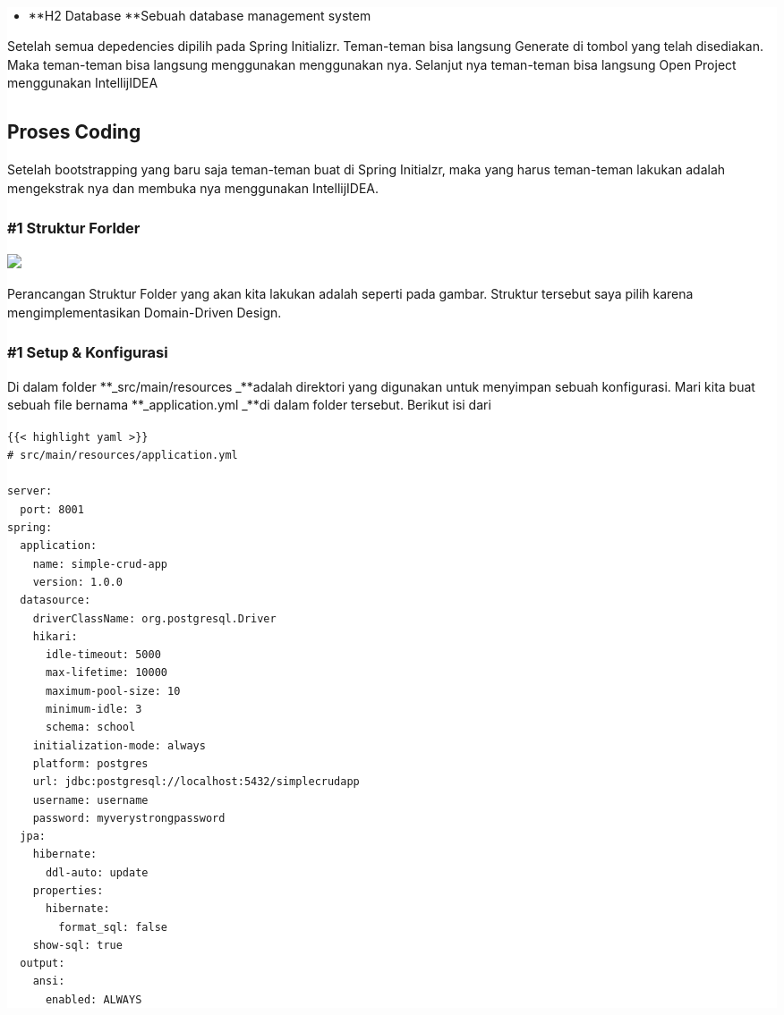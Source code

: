 - **H2 Database
  **Sebuah database management system

Setelah semua depedencies dipilih pada Spring Initializr. Teman-teman bisa langsung Generate di tombol yang telah disediakan. Maka teman-teman bisa langsung menggunakan menggunakan nya. Selanjut nya teman-teman bisa langsung Open Project menggunakan IntellijIDEA

## Proses Coding

Setelah bootstrapping yang baru saja teman-teman buat di Spring Initialzr, maka yang harus teman-teman lakukan adalah mengekstrak nya dan membuka nya menggunakan IntellijIDEA.

### #1 Struktur Forlder

![](https://cdn-images-1.medium.com/max/2000/1*_B2xuMKx2tGW0qmjWjTGmw.png)

Perancangan Struktur Folder yang akan kita lakukan adalah seperti pada gambar. Struktur tersebut saya pilih karena mengimplementasikan Domain-Driven Design.

### #1 Setup & Konfigurasi

Di dalam folder **_src/main/resources _**adalah direktori yang digunakan untuk menyimpan sebuah konfigurasi. Mari kita buat sebuah file bernama **_application.yml _**di dalam folder tersebut. Berikut isi dari

    {{< highlight yaml >}}
    # src/main/resources/application.yml

    server:
      port: 8001
    spring:
      application:
        name: simple-crud-app
        version: 1.0.0
      datasource:
        driverClassName: org.postgresql.Driver
        hikari:
          idle-timeout: 5000
          max-lifetime: 10000
          maximum-pool-size: 10
          minimum-idle: 3
          schema: school
        initialization-mode: always
        platform: postgres
        url: jdbc:postgresql://localhost:5432/simplecrudapp
        username: username
        password: myverystrongpassword
      jpa:
        hibernate:
          ddl-auto: update
        properties:
          hibernate:
            format_sql: false
        show-sql: true
      output:
        ansi:
          enabled: ALWAYS
